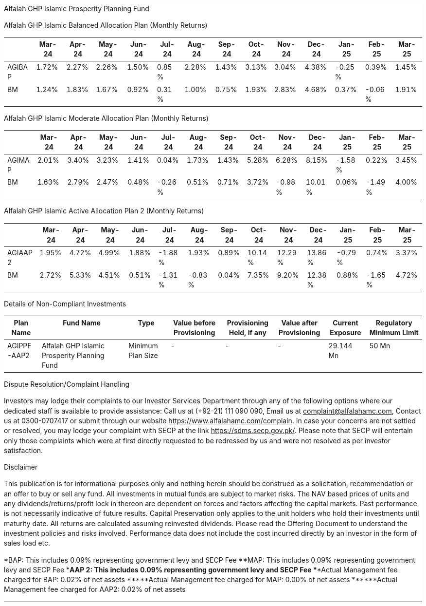 Alfalah GHP Islamic Prosperity Planning Fund

Alfalah GHP Islamic Balanced Allocation Plan (Monthly Returns)

|        | Mar-24 | Apr-24 | May-24 | Jun-24 | Jul-24 | Aug-24 | Sep-24 | Oct-24 | Nov-24 | Dec-24 | Jan-25 | Feb-25 | Mar-25 |
| ------ | ------ | ------ | ------ | ------ | ------ | ------ | ------ | ------ | ------ | ------ | ------ | ------ | ------ |
| AGIBAP | 1.72%  | 2.27%  | 2.26%  | 1.50%  | 0.85%  | 2.28%  | 1.43%  | 3.13%  | 3.04%  | 4.38%  | -0.25% | 0.39%  | 1.45%  |
| BM     | 1.24%  | 1.83%  | 1.67%  | 0.92%  | 0.31%  | 1.00%  | 0.75%  | 1.93%  | 2.83%  | 4.68%  | 0.37%  | -0.06% | 1.91%  |

Alfalah GHP Islamic Moderate Allocation Plan (Monthly Returns)

|        | Mar-24 | Apr-24 | May-24 | Jun-24 | Jul-24 | Aug-24 | Sep-24 | Oct-24 | Nov-24 | Dec-24 | Jan-25 | Feb-25 | Mar-25 |
| ------ | ------ | ------ | ------ | ------ | ------ | ------ | ------ | ------ | ------ | ------ | ------ | ------ | ------ |
| AGIMAP | 2.01%  | 3.40%  | 3.23%  | 1.41%  | 0.04%  | 1.73%  | 1.43%  | 5.28%  | 6.28%  | 8.15%  | -1.58% | 0.22%  | 3.45%  |
| BM     | 1.63%  | 2.79%  | 2.47%  | 0.48%  | -0.26% | 0.51%  | 0.71%  | 3.72%  | -0.98% | 10.01% | 0.06%  | -1.49% | 4.00%  |

Alfalah GHP Islamic Active Allocation Plan 2 (Monthly Returns)

|         | Mar-24 | Apr-24 | May-24 | Jun-24 | Jul-24 | Aug-24 | Sep-24 | Oct-24 | Nov-24 | Dec-24 | Jan-25 | Feb-25 | Mar-25 |
| ------- | ------ | ------ | ------ | ------ | ------ | ------ | ------ | ------ | ------ | ------ | ------ | ------ | ------ |
| AGIAAP2 | 1.95%  | 4.72%  | 4.99%  | 1.88%  | -1.88% | 1.93%  | 0.89%  | 10.14% | 12.29% | 13.86% | -0.79% | 0.74%  | 3.37%  |
| BM      | 2.72%  | 5.33%  | 4.51%  | 0.51%  | -1.31% | -0.83% | 0.04%  | 7.35%  | 9.20%  | 12.38% | 0.88%  | -1.65% | 4.72%  |

Details of Non-Compliant Investments

| Plan Name   | Fund Name                                    | Type              | Value before Provisioning | Provisioning Held, if any | Value after Provisioning | Current Exposure | Regulatory Minimum Limit |
| ----------- | -------------------------------------------- | ----------------- | ------------------------- | ------------------------- | ------------------------ | ---------------- | ------------------------ |
| AGIPPF-AAP2 | Alfalah GHP Islamic Prosperity Planning Fund | Minimum Plan Size | -                         | -                         | -                        | 29.144 Mn        | 50 Mn                    |

Dispute Resolution/Complaint Handling

Investors may lodge their complaints to our Investor Services Department through any of the following options where our dedicated staff is available to provide assistance: Call us at (+92-21) 111 090 090, Email us at complaint@alfalahamc.com, Contact us at 0300-0707417 or submit through our website https://www.alfalahamc.com/complain. In case your concerns are not settled or resolved, you may lodge your complaint with SECP at the link https://sdms.secp.gov.pk/. Please note that SECP will entertain only those complaints which were at first directly requested to be redressed by us and were not resolved as per investor satisfaction.

Disclaimer

This publication is for informational purposes only and nothing herein should be construed as a solicitation, recommendation or an offer to buy or sell any fund. All investments in mutual funds are subject to market risks. The NAV based prices of units and any dividends/returns/profit lock in thereon are dependent on forces and factors affecting the capital markets. Past performance is not necessarily indicative of future results. Capital Preservation only applies to the unit holders who hold their investments until maturity date. All returns are calculated assuming reinvested dividends. Please read the Offering Document to understand the investment policies and risks involved. Performance data does not include the cost incurred directly by an investor in the form of sales load etc.

\*BAP: This includes 0.09% representing government levy and SECP Fee
**MAP: This includes 0.09% representing government levy and SECP Fee \***AAP 2: This includes 0.09% representing government levy and SECP Fee \***\*Actual Management fee charged for BAP: 0.02% of net assets
\*\*\***Actual Management fee charged for MAP: 0.00% of net assets
**\*\***Actual Management fee charged for AAP2: 0.02% of net assets

---